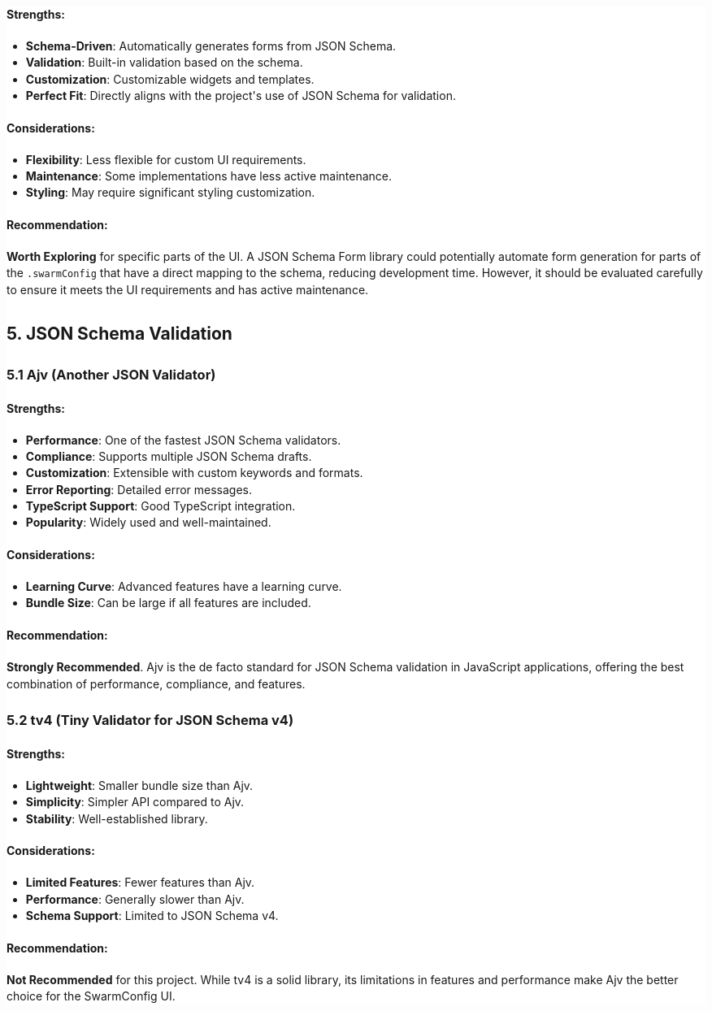 #### Strengths:
- **Schema-Driven**: Automatically generates forms from JSON Schema.
- **Validation**: Built-in validation based on the schema.
- **Customization**: Customizable widgets and templates.
- **Perfect Fit**: Directly aligns with the project's use of JSON Schema for validation.

#### Considerations:
- **Flexibility**: Less flexible for custom UI requirements.
- **Maintenance**: Some implementations have less active maintenance.
- **Styling**: May require significant styling customization.

#### Recommendation:
**Worth Exploring** for specific parts of the UI. A JSON Schema Form library could potentially automate form generation for parts of the `.swarmConfig` that have a direct mapping to the schema, reducing development time. However, it should be evaluated carefully to ensure it meets the UI requirements and has active maintenance.

## 5. JSON Schema Validation

### 5.1 Ajv (Another JSON Validator)

#### Strengths:
- **Performance**: One of the fastest JSON Schema validators.
- **Compliance**: Supports multiple JSON Schema drafts.
- **Customization**: Extensible with custom keywords and formats.
- **Error Reporting**: Detailed error messages.
- **TypeScript Support**: Good TypeScript integration.
- **Popularity**: Widely used and well-maintained.

#### Considerations:
- **Learning Curve**: Advanced features have a learning curve.
- **Bundle Size**: Can be large if all features are included.

#### Recommendation:
**Strongly Recommended**. Ajv is the de facto standard for JSON Schema validation in JavaScript applications, offering the best combination of performance, compliance, and features.

### 5.2 tv4 (Tiny Validator for JSON Schema v4)

#### Strengths:
- **Lightweight**: Smaller bundle size than Ajv.
- **Simplicity**: Simpler API compared to Ajv.
- **Stability**: Well-established library.

#### Considerations:
- **Limited Features**: Fewer features than Ajv.
- **Performance**: Generally slower than Ajv.
- **Schema Support**: Limited to JSON Schema v4.

#### Recommendation:
**Not Recommended** for this project. While tv4 is a solid library, its limitations in features and performance make Ajv the better choice for the SwarmConfig UI.
